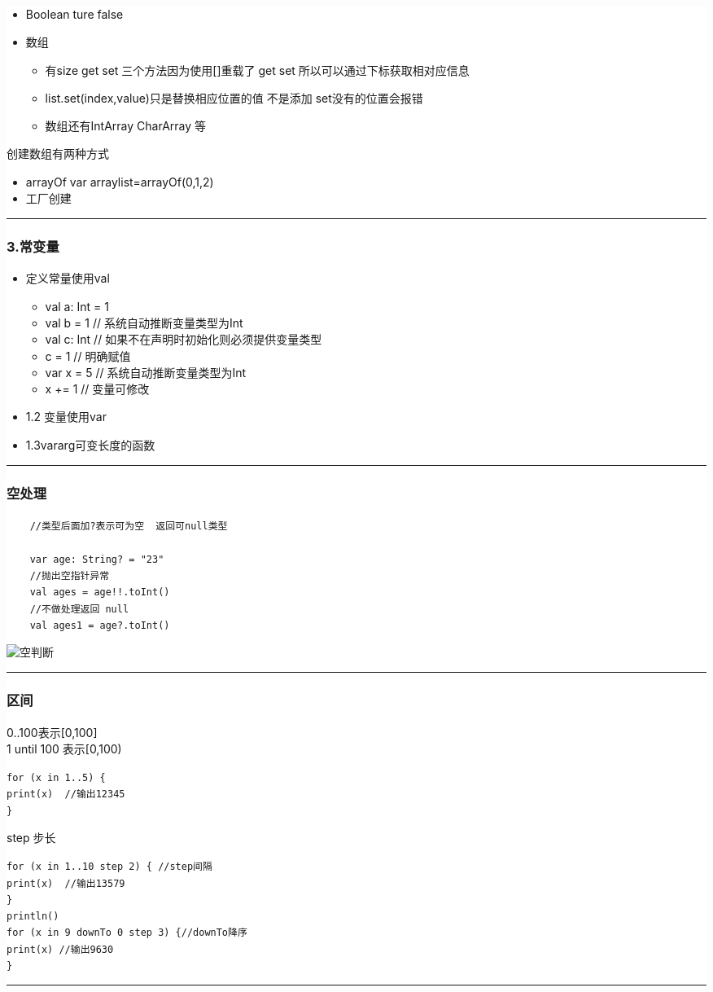 - Boolean ture false
    
- 数组
    + 有size get set 三个方法因为使用[]重载了 get set 所以可以通过下标获取相对应信息
    + list.set(index,value)只是替换相应位置的值 不是添加 set没有的位置会报错
    
    + 数组还有IntArray CharArray 等
    
创建数组有两种方式
     
- arrayOf   var arraylist=arrayOf(0,1,2)
- 工厂创建 

---

### 3.常变量
 - 定义常量使用val
    + val a: Int = 1  
    + val b = 1       // 系统自动推断变量类型为Int
    + val c: Int      // 如果不在声明时初始化则必须提供变量类型
    + c = 1           // 明确赋值
    + var x = 5        // 系统自动推断变量类型为Int
    + x += 1           // 变量可修改
 
  - 1.2  变量使用var
  - 1.3vararg可变长度的函数
  

---
  

### 空处理

        //类型后面加?表示可为空  返回可null类型

        var age: String? = "23"
        //抛出空指针异常
        val ages = age!!.toInt()
        //不做处理返回 null
        val ages1 = age?.toInt()
![空判断][1]
        
        
---

### 区间

0..100表示[0,100]   
     1 until 100 表示[0,100)

    for (x in 1..5) {
    print(x)  //输出12345
    }
    
step 步长

    for (x in 1..10 step 2) { //step间隔
    print(x)  //输出13579
    }
    println()
    for (x in 9 downTo 0 step 3) {//downTo降序
    print(x) //输出9630
    }
    
---

  [1]: ./images/1559723883843.jpg "1559723883843.jpg"